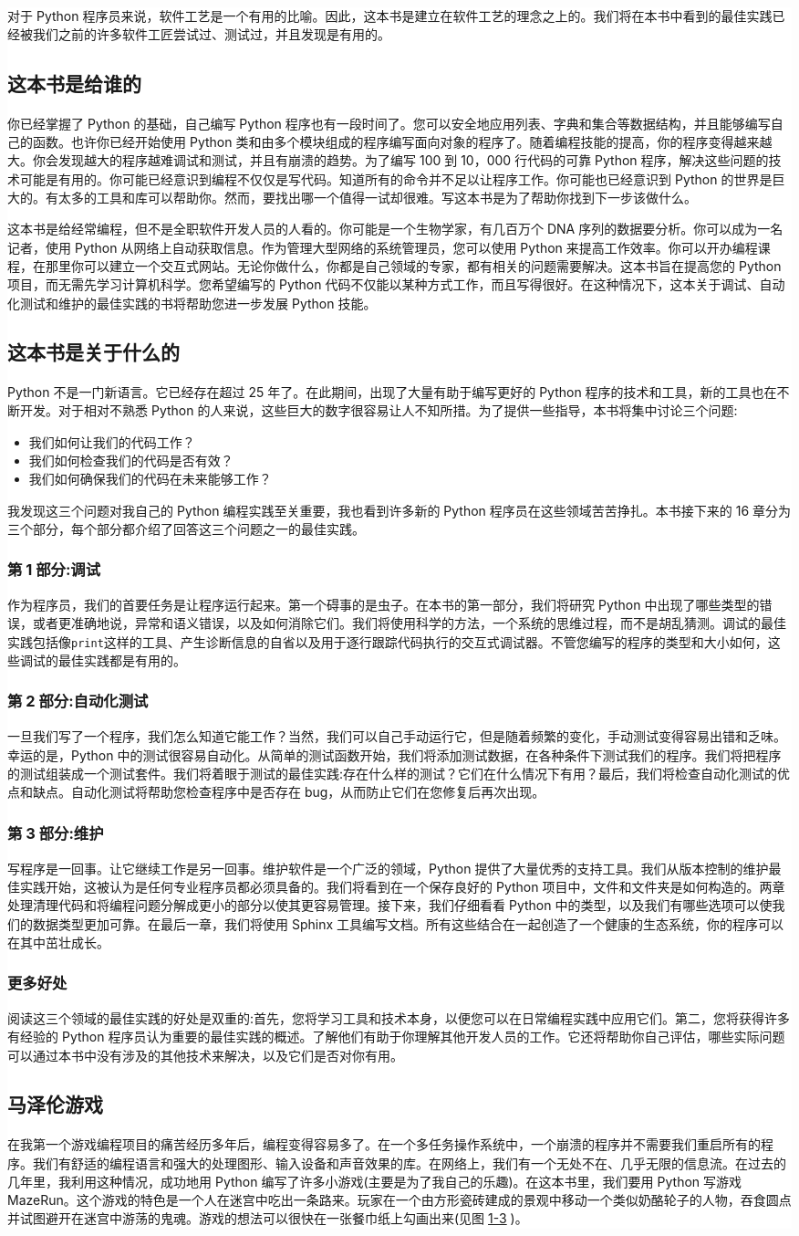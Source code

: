 对于 Python 程序员来说，软件工艺是一个有用的比喻。因此，这本书是建立在软件工艺的理念之上的。我们将在本书中看到的最佳实践已经被我们之前的许多软件工匠尝试过、测试过，并且发现是有用的。

## 这本书是给谁的

你已经掌握了 Python 的基础，自己编写 Python 程序也有一段时间了。您可以安全地应用列表、字典和集合等数据结构，并且能够编写自己的函数。也许你已经开始使用 Python 类和由多个模块组成的程序编写面向对象的程序了。随着编程技能的提高，你的程序变得越来越大。你会发现越大的程序越难调试和测试，并且有崩溃的趋势。为了编写 100 到 10，000 行代码的可靠 Python 程序，解决这些问题的技术可能是有用的。你可能已经意识到编程不仅仅是写代码。知道所有的命令并不足以让程序工作。你可能也已经意识到 Python 的世界是巨大的。有太多的工具和库可以帮助你。然而，要找出哪一个值得一试却很难。写这本书是为了帮助你找到下一步该做什么。

这本书是给经常编程，但不是全职软件开发人员的人看的。你可能是一个生物学家，有几百万个 DNA 序列的数据要分析。你可以成为一名记者，使用 Python 从网络上自动获取信息。作为管理大型网络的系统管理员，您可以使用 Python 来提高工作效率。你可以开办编程课程，在那里你可以建立一个交互式网站。无论你做什么，你都是自己领域的专家，都有相关的问题需要解决。这本书旨在提高您的 Python 项目，而无需先学习计算机科学。您希望编写的 Python 代码不仅能以某种方式工作，而且写得很好。在这种情况下，这本关于调试、自动化测试和维护的最佳实践的书将帮助您进一步发展 Python 技能。

## 这本书是关于什么的

Python 不是一门新语言。它已经存在超过 25 年了。在此期间，出现了大量有助于编写更好的 Python 程序的技术和工具，新的工具也在不断开发。对于相对不熟悉 Python 的人来说，这些巨大的数字很容易让人不知所措。为了提供一些指导，本书将集中讨论三个问题:

*   我们如何让我们的代码工作？
*   我们如何检查我们的代码是否有效？
*   我们如何确保我们的代码在未来能够工作？

我发现这三个问题对我自己的 Python 编程实践至关重要，我也看到许多新的 Python 程序员在这些领域苦苦挣扎。本书接下来的 16 章分为三个部分，每个部分都介绍了回答这三个问题之一的最佳实践。

### 第 1 部分:调试

作为程序员，我们的首要任务是让程序运行起来。第一个碍事的是虫子。在本书的第一部分，我们将研究 Python 中出现了哪些类型的错误，或者更准确地说，异常和语义错误，以及如何消除它们。我们将使用科学的方法，一个系统的思维过程，而不是胡乱猜测。调试的最佳实践包括像`print`这样的工具、产生诊断信息的自省以及用于逐行跟踪代码执行的交互式调试器。不管您编写的程序的类型和大小如何，这些调试的最佳实践都是有用的。

### 第 2 部分:自动化测试

一旦我们写了一个程序，我们怎么知道它能工作？当然，我们可以自己手动运行它，但是随着频繁的变化，手动测试变得容易出错和乏味。幸运的是，Python 中的测试很容易自动化。从简单的测试函数开始，我们将添加测试数据，在各种条件下测试我们的程序。我们将把程序的测试组装成一个测试套件。我们将着眼于测试的最佳实践:存在什么样的测试？它们在什么情况下有用？最后，我们将检查自动化测试的优点和缺点。自动化测试将帮助您检查程序中是否存在 bug，从而防止它们在您修复后再次出现。

### 第 3 部分:维护

写程序是一回事。让它继续工作是另一回事。维护软件是一个广泛的领域，Python 提供了大量优秀的支持工具。我们从版本控制的维护最佳实践开始，这被认为是任何专业程序员都必须具备的。我们将看到在一个保存良好的 Python 项目中，文件和文件夹是如何构造的。两章处理清理代码和将编程问题分解成更小的部分以使其更容易管理。接下来，我们仔细看看 Python 中的类型，以及我们有哪些选项可以使我们的数据类型更加可靠。在最后一章，我们将使用 Sphinx 工具编写文档。所有这些结合在一起创造了一个健康的生态系统，你的程序可以在其中茁壮成长。

### 更多好处

阅读这三个领域的最佳实践的好处是双重的:首先，您将学习工具和技术本身，以便您可以在日常编程实践中应用它们。第二，您将获得许多有经验的 Python 程序员认为重要的最佳实践的概述。了解他们有助于你理解其他开发人员的工作。它还将帮助你自己评估，哪些实际问题可以通过本书中没有涉及的其他技术来解决，以及它们是否对你有用。

## 马泽伦游戏

在我第一个游戏编程项目的痛苦经历多年后，编程变得容易多了。在一个多任务操作系统中，一个崩溃的程序并不需要我们重启所有的程序。我们有舒适的编程语言和强大的处理图形、输入设备和声音效果的库。在网络上，我们有一个无处不在、几乎无限的信息流。在过去的几年里，我利用这种情况，成功地用 Python 编写了许多小游戏(主要是为了我自己的乐趣)。在这本书里，我们要用 Python 写游戏 MazeRun。这个游戏的特色是一个人在迷宫中吃出一条路来。玩家在一个由方形瓷砖建成的景观中移动一个类似奶酪轮子的人物，吞食圆点并试图避开在迷宫中游荡的鬼魂。游戏的想法可以很快在一张餐巾纸上勾画出来(见图 [1-3](#Fig3) )。
